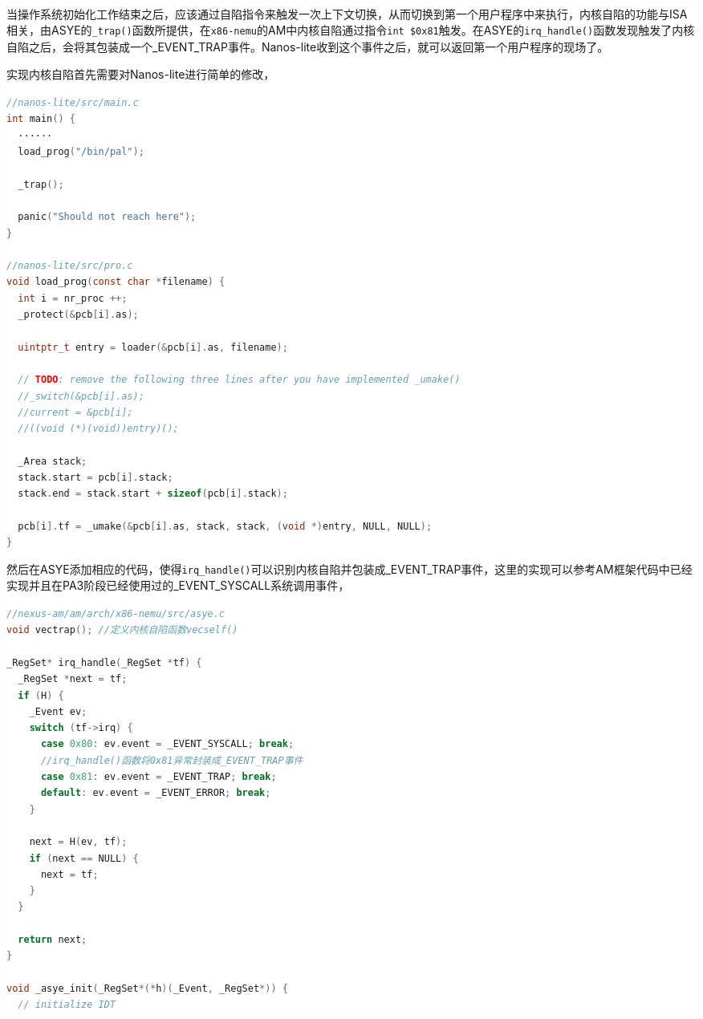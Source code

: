 当操作系统初始化工作结束之后，应该通过自陷指令来触发一次上下文切换，从而切换到第一个用户程序中来执行，内核自陷的功能与ISA相关，由ASYE的`_trap()`函数所提供，在`x86-nemu`的AM中内核自陷通过指令`int $0x81`触发。在ASYE的`irq_handle()`函数发现触发了内核自陷之后，会将其包装成一个_EVENT_TRAP事件。Nanos-lite收到这个事件之后，就可以返回第一个用户程序的现场了。

实现内核自陷首先需要对Nanos-lite进行简单的修改，

```c
//nanos-lite/src/main.c
int main() {
  ······
  load_prog("/bin/pal");
  
  _trap();
  
  panic("Should not reach here");
}

//nanos-lite/src/pro.c
void load_prog(const char *filename) {
  int i = nr_proc ++;
  _protect(&pcb[i].as);

  uintptr_t entry = loader(&pcb[i].as, filename);

  // TODO: remove the following three lines after you have implemented _umake()
  //_switch(&pcb[i].as);
  //current = &pcb[i];
  //((void (*)(void))entry)();

  _Area stack;
  stack.start = pcb[i].stack;
  stack.end = stack.start + sizeof(pcb[i].stack);

  pcb[i].tf = _umake(&pcb[i].as, stack, stack, (void *)entry, NULL, NULL);
}
```

然后在ASYE添加相应的代码，使得`irq_handle()`可以识别内核自陷并包装成\_EVENT_TRAP事件，这里的实现可以参考AM框架代码中已经实现并且在PA3阶段已经使用过的\_EVENT_SYSCALL系统调用事件，

```c
//nexus-am/am/arch/x86-nemu/src/asye.c
void vectrap(); //定义内核自陷函数vecself()

_RegSet* irq_handle(_RegSet *tf) {
  _RegSet *next = tf;
  if (H) {
    _Event ev;
    switch (tf->irq) {
      case 0x80: ev.event = _EVENT_SYSCALL; break;
      //irq_handle()函数将0x81异常封装成_EVENT_TRAP事件
      case 0x81: ev.event = _EVENT_TRAP; break;
      default: ev.event = _EVENT_ERROR; break;
    }

    next = H(ev, tf);
    if (next == NULL) {
      next = tf;
    }
  }

  return next;
}

void _asye_init(_RegSet*(*h)(_Event, _RegSet*)) {
  // initialize IDT
```